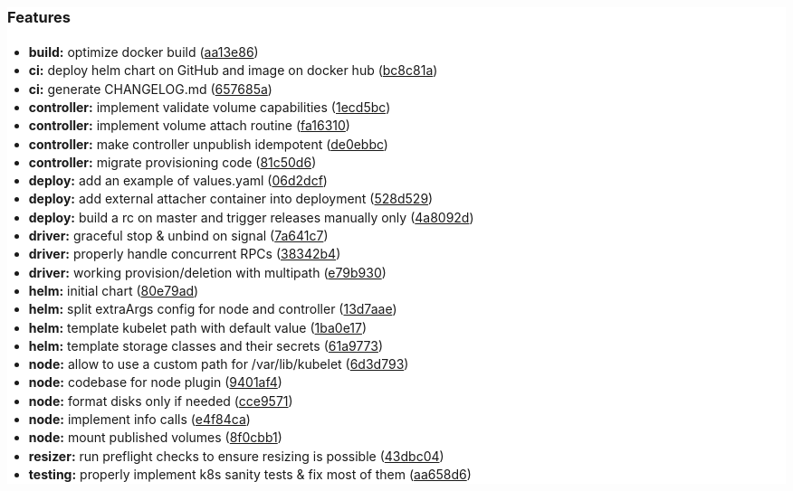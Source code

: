 
### Features

* **build:** optimize docker build ([aa13e86](https://github.com/enix/san-iscsi-csi/commit/aa13e8654157bd90a5dbec705c6fa3267f9e2197))
* **ci:** deploy helm chart on GitHub and image on docker hub ([bc8c81a](https://github.com/enix/san-iscsi-csi/commit/bc8c81a6f55cedbf6e862223e8058b3c5a4a30dd))
* **ci:** generate CHANGELOG.md ([657685a](https://github.com/enix/san-iscsi-csi/commit/657685a9d1d696469009a898b671f18ce71bb5d5))
* **controller:** implement validate volume capabilities ([1ecd5bc](https://github.com/enix/san-iscsi-csi/commit/1ecd5bc87480212572877af24cb39328d65a86f7))
* **controller:** implement volume attach routine ([fa16310](https://github.com/enix/san-iscsi-csi/commit/fa16310d45d63ffdb3d791c1041c0aeabbf1e9ae))
* **controller:** make controller unpublish idempotent ([de0ebbc](https://github.com/enix/san-iscsi-csi/commit/de0ebbc99e01f032778250b5b95a7305eb401d45))
* **controller:** migrate provisioning code ([81c50d6](https://github.com/enix/san-iscsi-csi/commit/81c50d6c4283bd145fe0c3145c2ce1968808980e))
* **deploy:** add an example of values.yaml ([06d2dcf](https://github.com/enix/san-iscsi-csi/commit/06d2dcf11ec1b0b856c20a4b0d87ae6dd345a683))
* **deploy:** add external attacher container into deployment ([528d529](https://github.com/enix/san-iscsi-csi/commit/528d529b4288290f638b4d67b08f677bf1df344f))
* **deploy:** build a rc on master and trigger releases manually only ([4a8092d](https://github.com/enix/san-iscsi-csi/commit/4a8092dbd665a2b5294421a7b52c8bb2ae1e0d97))
* **driver:** graceful stop & unbind on signal ([7a641c7](https://github.com/enix/san-iscsi-csi/commit/7a641c754f2ca923c1e3843e3c826ef56898d4eb))
* **driver:** properly handle concurrent RPCs ([38342b4](https://github.com/enix/san-iscsi-csi/commit/38342b4fcbdba5e1344c994d9884b4cca2d13d1e))
* **driver:** working provision/deletion with multipath ([e79b930](https://github.com/enix/san-iscsi-csi/commit/e79b930684af507a3fe236e77030987cdd5e110b))
* **helm:** initial chart ([80e79ad](https://github.com/enix/san-iscsi-csi/commit/80e79ad2f16692e1bb7486407cac5a5e6e7099e4))
* **helm:** split extraArgs config for node and controller ([13d7aae](https://github.com/enix/san-iscsi-csi/commit/13d7aaeb3edcf02e7742ba845c3e2e546a647189))
* **helm:** template kubelet path with default value ([1ba0e17](https://github.com/enix/san-iscsi-csi/commit/1ba0e178a2d8bc2c0ffc51f797269e03a2c6867b))
* **helm:** template storage classes and their secrets ([61a9773](https://github.com/enix/san-iscsi-csi/commit/61a9773028b52cefd6bdf5420367ede3b0199840))
* **node:** allow to use a custom path for /var/lib/kubelet ([6d3d793](https://github.com/enix/san-iscsi-csi/commit/6d3d7934322113efd2ec021ab50370ca668ddf07))
* **node:** codebase for node plugin ([9401af4](https://github.com/enix/san-iscsi-csi/commit/9401af47dbb3bd7025b4ad69d41687fc8fc84d36))
* **node:** format disks only if needed ([cce9571](https://github.com/enix/san-iscsi-csi/commit/cce9571edf81ec60298863a6b6cd80aa76c111f7))
* **node:** implement info calls ([e4f84ca](https://github.com/enix/san-iscsi-csi/commit/e4f84ca783b923a239ba98d390b659f0c1f28d87))
* **node:** mount published volumes ([8f0cbb1](https://github.com/enix/san-iscsi-csi/commit/8f0cbb12dbd9ed3610ebb51ef05bf01bd1904d4c))
* **resizer:** run preflight checks to ensure resizing is possible ([43dbc04](https://github.com/enix/san-iscsi-csi/commit/43dbc045f8ea634090198e8274d667073952a684))
* **testing:** properly implement k8s sanity tests & fix most of them ([aa658d6](https://github.com/enix/san-iscsi-csi/commit/aa658d642eee3a94c2c2f8caef654b7941e2f134))
